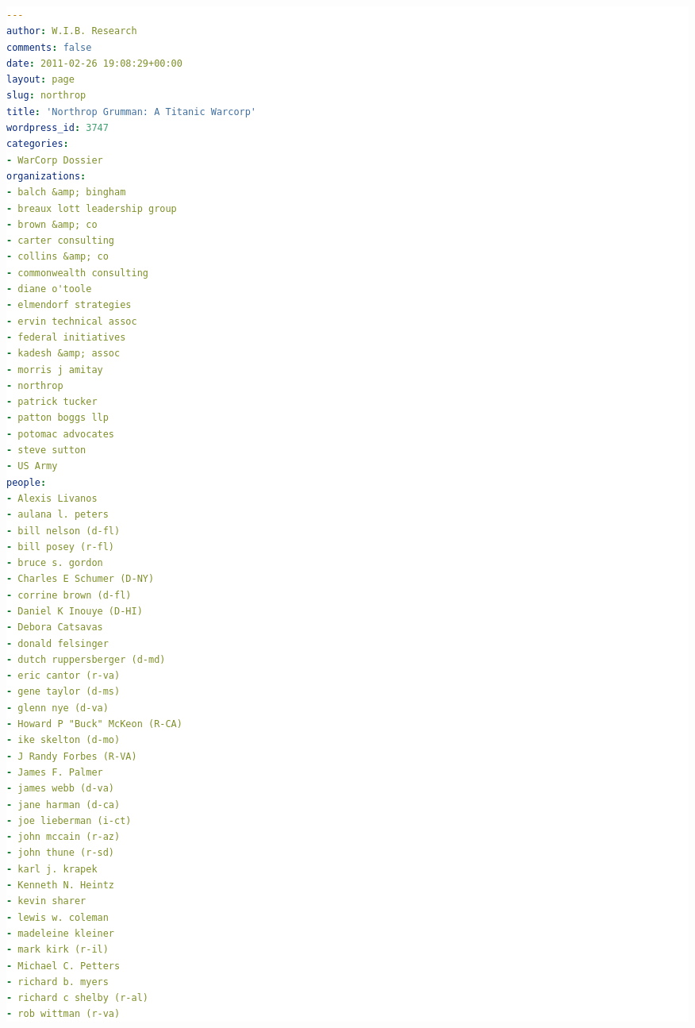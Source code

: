 ```yaml
---
author: W.I.B. Research
comments: false
date: 2011-02-26 19:08:29+00:00
layout: page
slug: northrop
title: 'Northrop Grumman: A Titanic Warcorp'
wordpress_id: 3747
categories:
- WarCorp Dossier
organizations:
- balch &amp; bingham
- breaux lott leadership group
- brown &amp; co
- carter consulting
- collins &amp; co
- commonwealth consulting
- diane o'toole
- elmendorf strategies
- ervin technical assoc
- federal initiatives
- kadesh &amp; assoc
- morris j amitay
- northrop
- patrick tucker
- patton boggs llp
- potomac advocates
- steve sutton
- US Army
people:
- Alexis Livanos
- aulana l. peters
- bill nelson (d-fl)
- bill posey (r-fl)
- bruce s. gordon
- Charles E Schumer (D-NY)
- corrine brown (d-fl)
- Daniel K Inouye (D-HI)
- Debora Catsavas
- donald felsinger
- dutch ruppersberger (d-md)
- eric cantor (r-va)
- gene taylor (d-ms)
- glenn nye (d-va)
- Howard P "Buck" McKeon (R-CA)
- ike skelton (d-mo)
- J Randy Forbes (R-VA)
- James F. Palmer
- james webb (d-va)
- jane harman (d-ca)
- joe lieberman (i-ct)
- john mccain (r-az)
- john thune (r-sd)
- karl j. krapek
- Kenneth N. Heintz
- kevin sharer
- lewis w. coleman
- madeleine kleiner
- mark kirk (r-il)
- Michael C. Petters
- richard b. myers
- richard c shelby (r-al)
- rob wittman (r-va)
```